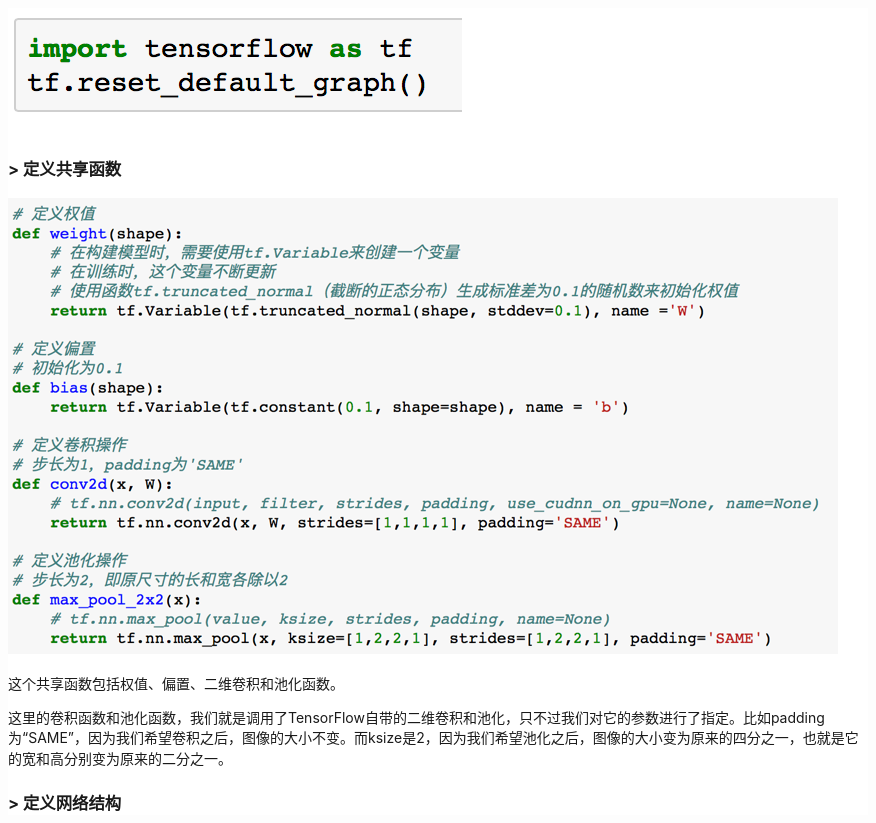 ![&#x56FE;8-61](../../.gitbook/assets/image%20%28228%29.png)



### &gt; 定义共享函数

![&#x56FE;8-62](../../.gitbook/assets/image%20%28313%29.png)

这个共享函数包括权值、偏置、二维卷积和池化函数。

这里的卷积函数和池化函数，我们就是调用了TensorFlow自带的二维卷积和池化，只不过我们对它的参数进行了指定。比如padding为“SAME”，因为我们希望卷积之后，图像的大小不变。而ksize是2，因为我们希望池化之后，图像的大小变为原来的四分之一，也就是它的宽和高分别变为原来的二分之一。



### &gt; 定义网络结构
